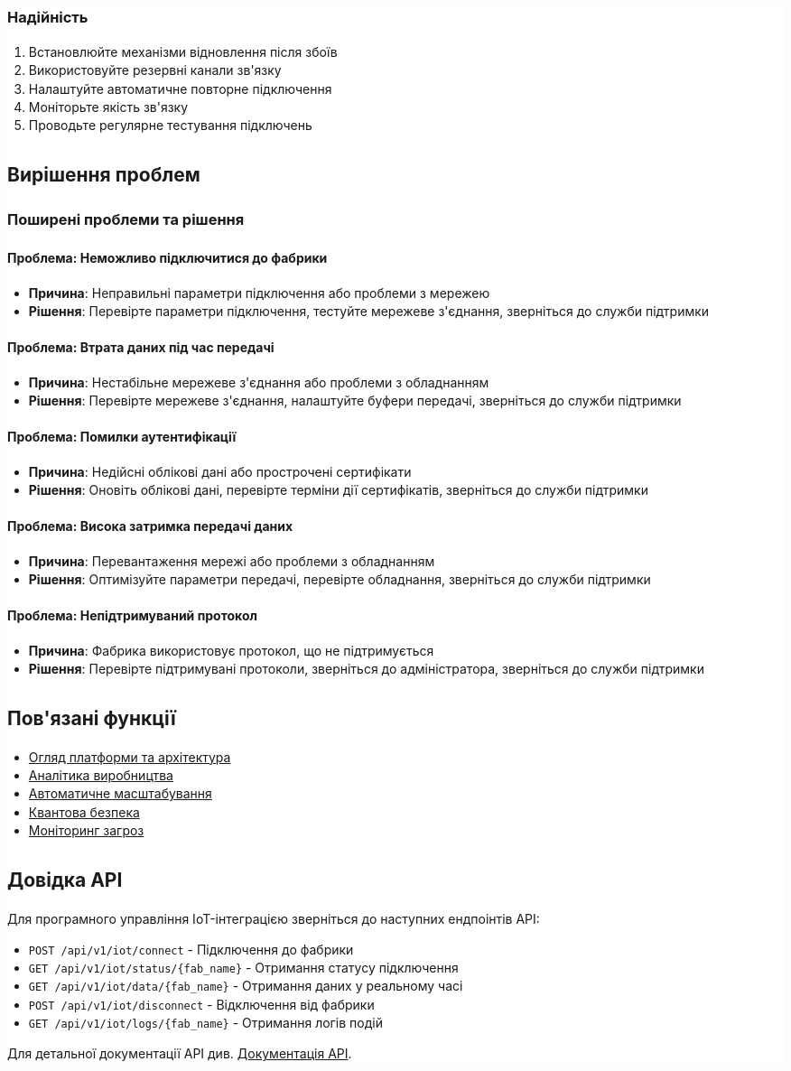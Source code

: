 ### Надійність
1. Встановлюйте механізми відновлення після збоїв
2. Використовуйте резервні канали зв'язку
3. Налаштуйте автоматичне повторне підключення
4. Моніторьте якість зв'язку
5. Проводьте регулярне тестування підключень

## Вирішення проблем

### Поширені проблеми та рішення

#### Проблема: Неможливо підключитися до фабрики
- **Причина**: Неправильні параметри підключення або проблеми з мережею
- **Рішення**: Перевірте параметри підключення, тестуйте мережеве з'єднання, зверніться до служби підтримки

#### Проблема: Втрата даних під час передачі
- **Причина**: Нестабільне мережеве з'єднання або проблеми з обладнанням
- **Рішення**: Перевірте мережеве з'єднання, налаштуйте буфери передачі, зверніться до служби підтримки

#### Проблема: Помилки аутентифікації
- **Причина**: Недійсні облікові дані або прострочені сертифікати
- **Рішення**: Оновіть облікові дані, перевірте терміни дії сертифікатів, зверніться до служби підтримки

#### Проблема: Висока затримка передачі даних
- **Причина**: Перевантаження мережі або проблеми з обладнанням
- **Рішення**: Оптимізуйте параметри передачі, перевірте обладнання, зверніться до служби підтримки

#### Проблема: Непідтримуваний протокол
- **Причина**: Фабрика використовує протокол, що не підтримується
- **Рішення**: Перевірте підтримувані протоколи, зверніться до адміністратора, зверніться до служби підтримки

## Пов'язані функції
- [Огляд платформи та архітектура](user_guide_platform_overview_uk.md)
- [Аналітика виробництва](user_guide_fab_analytics_uk.md)
- [Автоматичне масштабування](user_guide_auto_scaling_uk.md)
- [Квантова безпека](user_guide_quantum_security_uk.md)
- [Моніторинг загроз](user_guide_threat_monitoring_uk.md)

## Довідка API
Для програмного управління IoT-інтеграцією зверніться до наступних ендпоінтів API:
- `POST /api/v1/iot/connect` - Підключення до фабрики
- `GET /api/v1/iot/status/{fab_name}` - Отримання статусу підключення
- `GET /api/v1/iot/data/{fab_name}` - Отримання даних у реальному часі
- `POST /api/v1/iot/disconnect` - Відключення від фабрики
- `GET /api/v1/iot/logs/{fab_name}` - Отримання логів подій

Для детальної документації API див. [Документація API](api_documentation_uk.md).